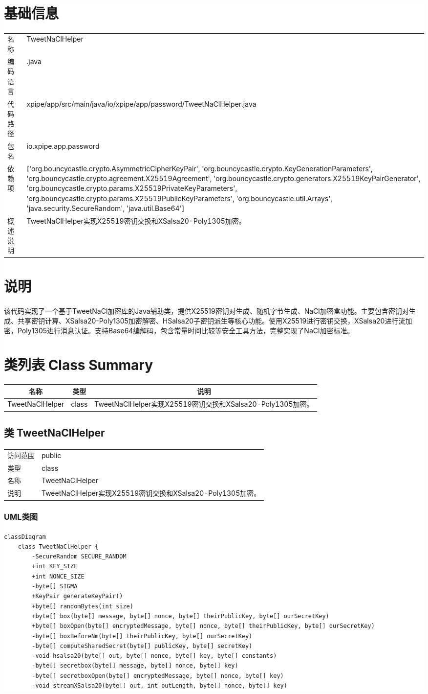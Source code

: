# 基础信息

|      |      |
|------|------|
| 名称 | TweetNaClHelper |
| 编码语言 | .java |
| 代码路径 | xpipe/app/src/main/java/io/xpipe/app/password/TweetNaClHelper.java |
| 包名 | io.xpipe.app.password |
| 依赖项 | ['org.bouncycastle.crypto.AsymmetricCipherKeyPair', 'org.bouncycastle.crypto.KeyGenerationParameters', 'org.bouncycastle.crypto.agreement.X25519Agreement', 'org.bouncycastle.crypto.generators.X25519KeyPairGenerator', 'org.bouncycastle.crypto.params.X25519PrivateKeyParameters', 'org.bouncycastle.crypto.params.X25519PublicKeyParameters', 'org.bouncycastle.util.Arrays', 'java.security.SecureRandom', 'java.util.Base64'] |
| 概述说明 | TweetNaClHelper实现X25519密钥交换和XSalsa20-Poly1305加密。 |

# 说明

该代码实现了一个基于TweetNaCl加密库的Java辅助类，提供X25519密钥对生成、随机字节生成、NaCl加密盒功能。主要包含密钥对生成、共享密钥计算、XSalsa20-Poly1305加密解密、HSalsa20子密钥派生等核心功能。使用X25519进行密钥交换，XSalsa20进行流加密，Poly1305进行消息认证。支持Base64编解码，包含常量时间比较等安全工具方法，完整实现了NaCl加密标准。

# 类列表 Class Summary

| 名称   | 类型  | 说明 |
|-------|------|-------------|
| TweetNaClHelper | class | TweetNaClHelper实现X25519密钥交换和XSalsa20-Poly1305加密。 |



## 类 TweetNaClHelper

|      |      |
|------|------|
| 访问范围 | public |
| 类型 | class |
| 名称 | TweetNaClHelper |
| 说明 | TweetNaClHelper实现X25519密钥交换和XSalsa20-Poly1305加密。 |


### UML类图

```mermaid
classDiagram
    class TweetNaClHelper {
        -SecureRandom SECURE_RANDOM
        +int KEY_SIZE
        +int NONCE_SIZE
        -byte[] SIGMA
        +KeyPair generateKeyPair()
        +byte[] randomBytes(int size)
        +byte[] box(byte[] message, byte[] nonce, byte[] theirPublicKey, byte[] ourSecretKey)
        +byte[] boxOpen(byte[] encryptedMessage, byte[] nonce, byte[] theirPublicKey, byte[] ourSecretKey)
        -byte[] boxBeforeNm(byte[] theirPublicKey, byte[] ourSecretKey)
        -byte[] computeSharedSecret(byte[] publicKey, byte[] secretKey)
        -void hsalsa20(byte[] out, byte[] nonce, byte[] key, byte[] constants)
        -byte[] secretbox(byte[] message, byte[] nonce, byte[] key)
        -byte[] secretboxOpen(byte[] encryptedMessage, byte[] nonce, byte[] key)
        -void streamXSalsa20(byte[] out, int outLength, byte[] nonce, byte[] key)
```